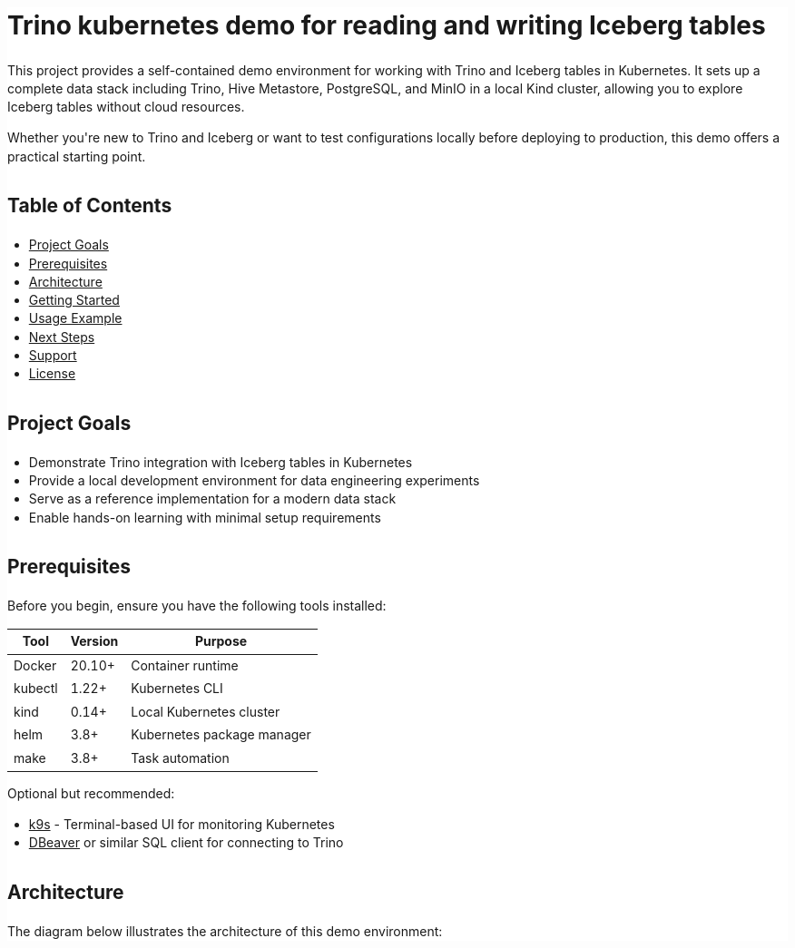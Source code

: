 # Trino kubernetes demo for reading and writing Iceberg tables

This project provides a self-contained demo environment for working with Trino and Iceberg tables in Kubernetes. It sets up a complete data stack including Trino, Hive Metastore, PostgreSQL, and MinIO in a local Kind cluster, allowing you to explore Iceberg tables without cloud resources.

Whether you're new to Trino and Iceberg or want to test configurations locally before deploying to production, this demo offers a practical starting point.

## Table of Contents
- [Project Goals](#project-goals)
- [Prerequisites](#prerequisites)
- [Architecture](#architecture)
- [Getting Started](#getting-started)
- [Usage Example](#usage-example)
- [Next Steps](#next-steps)
- [Support](#support)
- [License](#license)

## Project Goals

- Demonstrate Trino integration with Iceberg tables in Kubernetes
- Provide a local development environment for data engineering experiments
- Serve as a reference implementation for a modern data stack
- Enable hands-on learning with minimal setup requirements

## Prerequisites

Before you begin, ensure you have the following tools installed:

| Tool | Version | Purpose |
|------|---------|---------|
| Docker | 20.10+ | Container runtime |
| kubectl | 1.22+ | Kubernetes CLI |
| kind | 0.14+ | Local Kubernetes cluster |
| helm | 3.8+ | Kubernetes package manager |
| make | 3.8+ | Task automation |

Optional but recommended:
- [k9s](https://k9scli.io/) - Terminal-based UI for monitoring Kubernetes
- [DBeaver](https://dbeaver.io/) or similar SQL client for connecting to Trino

## Architecture

The diagram below illustrates the architecture of this demo environment:
